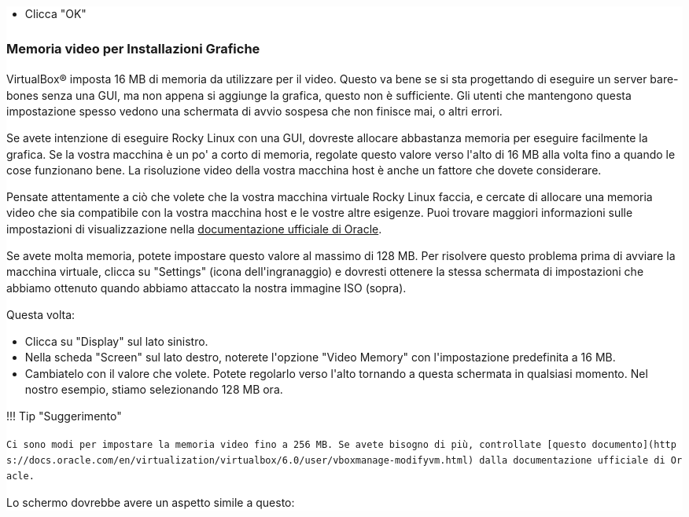 * Clicca "OK"

### Memoria video per Installazioni Grafiche

VirtualBox&reg; imposta 16 MB di memoria da utilizzare per il video. Questo va bene se si sta progettando di eseguire un server bare-bones senza una GUI, ma non appena si aggiunge la grafica, questo non è sufficiente. Gli utenti che mantengono questa impostazione spesso vedono una schermata di avvio sospesa che non finisce mai, o altri errori.

Se avete intenzione di eseguire Rocky Linux con una GUI, dovreste allocare abbastanza memoria per eseguire facilmente la grafica. Se la vostra macchina è un po' a corto di memoria, regolate questo valore verso l'alto di 16 MB alla volta fino a quando le cose funzionano bene. La risoluzione video della vostra macchina host è anche un fattore che dovete considerare.

Pensate attentamente a ciò che volete che la vostra macchina virtuale Rocky Linux faccia, e cercate di allocare una memoria video che sia compatibile con la vostra macchina host e le vostre altre esigenze. Puoi trovare maggiori informazioni sulle impostazioni di visualizzazione nella [documentazione ufficiale di Oracle](https://docs.oracle.com/en/virtualization/virtualbox/6.0/user/settings-display.html).

Se avete molta memoria, potete impostare questo valore al massimo di 128 MB. Per risolvere questo problema prima di avviare la macchina virtuale, clicca su "Settings" (icona dell'ingranaggio) e dovresti ottenere la stessa schermata di impostazioni che abbiamo ottenuto quando abbiamo attaccato la nostra immagine ISO (sopra).

Questa volta:

* Clicca su "Display" sul lato sinistro.
* Nella scheda "Screen" sul lato destro, noterete l'opzione "Video Memory" con l'impostazione predefinita a 16 MB.
* Cambiatelo con il valore che volete. Potete regolarlo verso l'alto tornando a questa schermata in qualsiasi momento. Nel nostro esempio, stiamo selezionando 128 MB ora.

!!! Tip "Suggerimento"

    Ci sono modi per impostare la memoria video fino a 256 MB. Se avete bisogno di più, controllate [questo documento](https://docs.oracle.com/en/virtualization/virtualbox/6.0/user/vboxmanage-modifyvm.html) dalla documentazione ufficiale di Oracle.

Lo schermo dovrebbe avere un aspetto simile a questo:
